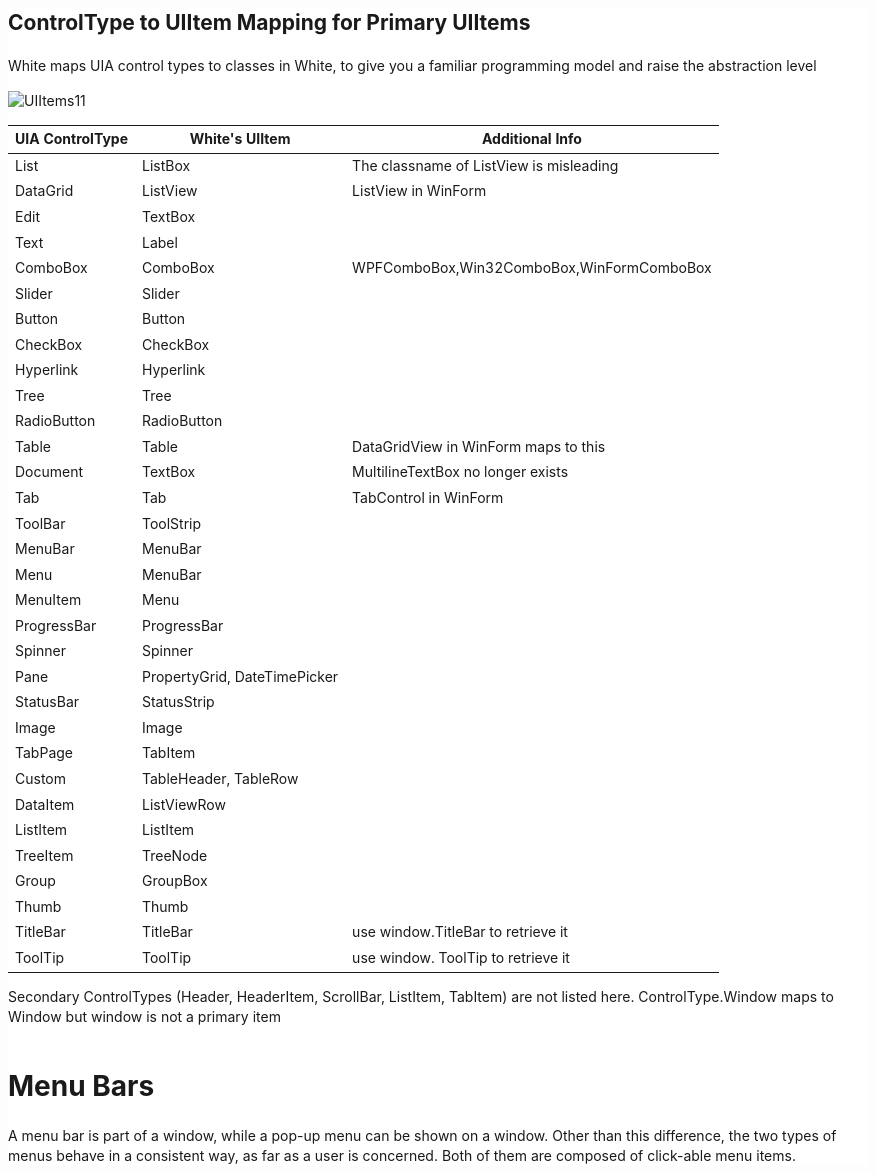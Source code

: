 ## ControlType to UIItem Mapping for Primary UIItems
White maps UIA control types to classes in White, to give you a familiar programming model and raise the abstraction level

![UIItems11](../img/White/UIItems11.png)


UIA ControlType |  White's UIItem   | Additional Info
------------------|------------------|------------------
List	                       | ListBox                 | The classname of ListView is misleading
DataGrid               | ListView               | ListView in WinForm
Edit                       | TextBox 
Text                      | Label
ComboBox         | ComboBox          | WPFComboBox,Win32ComboBox,WinFormComboBox
Slider                   | Slider
Button                 | Button
CheckBox           | CheckBox
Hyperlink            | Hyperlink
Tree                     | Tree
RadioButton       | RadioButton
Table                   | Table                     | DataGridView in WinForm maps to this
Document          | TextBox                 | MultilineTextBox no longer exists
Tab                      | Tab                        | TabControl in WinForm
ToolBar               | ToolStrip
MenuBar             | MenuBar
Menu                   | MenuBar
MenuItem           | Menu
ProgressBar         | ProgressBar
Spinner                | Spinner
Pane                     | PropertyGrid, DateTimePicker
StatusBar             | StatusStrip
Image                  | Image
TabPage              | TabItem
Custom               | TableHeader, TableRow
DataItem             | ListViewRow
ListItem               | ListItem
TreeItem             | TreeNode
Group                  | GroupBox
Thumb                | Thumb
TitleBar                | TitleBar                      |  use window.TitleBar to retrieve it
ToolTip               | ToolTip                      | use window. ToolTip to retrieve it

Secondary ControlTypes (Header, HeaderItem, ScrollBar, ListItem, TabItem) are not listed here.
ControlType.Window maps to Window but window is not a primary item

# Menu Bars
A menu bar is part of a window, while a pop-up menu can be shown on a window. Other than this difference, the two types of menus behave in a consistent way, as far as a user is concerned. Both of them are composed of click-able menu items.
